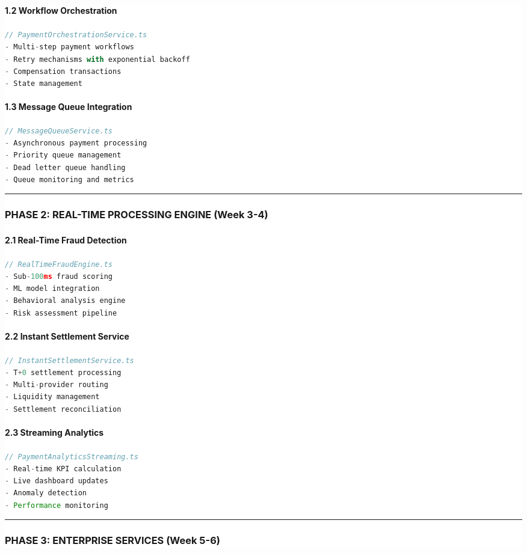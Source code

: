 #### **1.2 Workflow Orchestration**
```typescript
// PaymentOrchestrationService.ts
- Multi-step payment workflows
- Retry mechanisms with exponential backoff
- Compensation transactions
- State management
```

#### **1.3 Message Queue Integration**
```typescript
// MessageQueueService.ts
- Asynchronous payment processing
- Priority queue management
- Dead letter queue handling
- Queue monitoring and metrics
```

---

### **PHASE 2: REAL-TIME PROCESSING ENGINE (Week 3-4)**

#### **2.1 Real-Time Fraud Detection**
```typescript
// RealTimeFraudEngine.ts
- Sub-100ms fraud scoring
- ML model integration
- Behavioral analysis engine
- Risk assessment pipeline
```

#### **2.2 Instant Settlement Service**
```typescript
// InstantSettlementService.ts
- T+0 settlement processing
- Multi-provider routing
- Liquidity management
- Settlement reconciliation
```

#### **2.3 Streaming Analytics**
```typescript
// PaymentAnalyticsStreaming.ts
- Real-time KPI calculation
- Live dashboard updates
- Anomaly detection
- Performance monitoring
```

---

### **PHASE 3: ENTERPRISE SERVICES (Week 5-6)**
